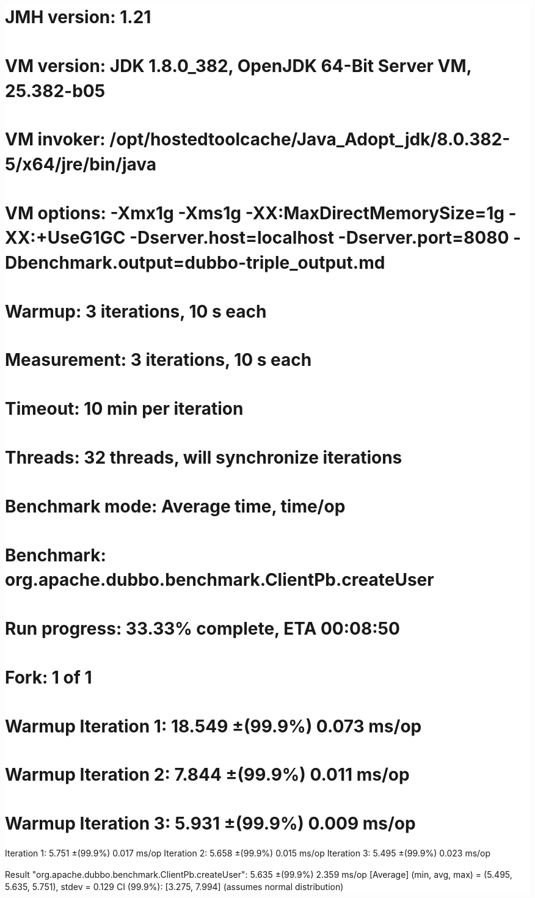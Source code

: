 
# JMH version: 1.21
# VM version: JDK 1.8.0_382, OpenJDK 64-Bit Server VM, 25.382-b05
# VM invoker: /opt/hostedtoolcache/Java_Adopt_jdk/8.0.382-5/x64/jre/bin/java
# VM options: -Xmx1g -Xms1g -XX:MaxDirectMemorySize=1g -XX:+UseG1GC -Dserver.host=localhost -Dserver.port=8080 -Dbenchmark.output=dubbo-triple_output.md
# Warmup: 3 iterations, 10 s each
# Measurement: 3 iterations, 10 s each
# Timeout: 10 min per iteration
# Threads: 32 threads, will synchronize iterations
# Benchmark mode: Average time, time/op
# Benchmark: org.apache.dubbo.benchmark.ClientPb.createUser

# Run progress: 33.33% complete, ETA 00:08:50
# Fork: 1 of 1
# Warmup Iteration   1: 18.549 ±(99.9%) 0.073 ms/op
# Warmup Iteration   2: 7.844 ±(99.9%) 0.011 ms/op
# Warmup Iteration   3: 5.931 ±(99.9%) 0.009 ms/op
Iteration   1: 5.751 ±(99.9%) 0.017 ms/op
Iteration   2: 5.658 ±(99.9%) 0.015 ms/op
Iteration   3: 5.495 ±(99.9%) 0.023 ms/op


Result "org.apache.dubbo.benchmark.ClientPb.createUser":
  5.635 ±(99.9%) 2.359 ms/op [Average]
  (min, avg, max) = (5.495, 5.635, 5.751), stdev = 0.129
  CI (99.9%): [3.275, 7.994] (assumes normal distribution)
